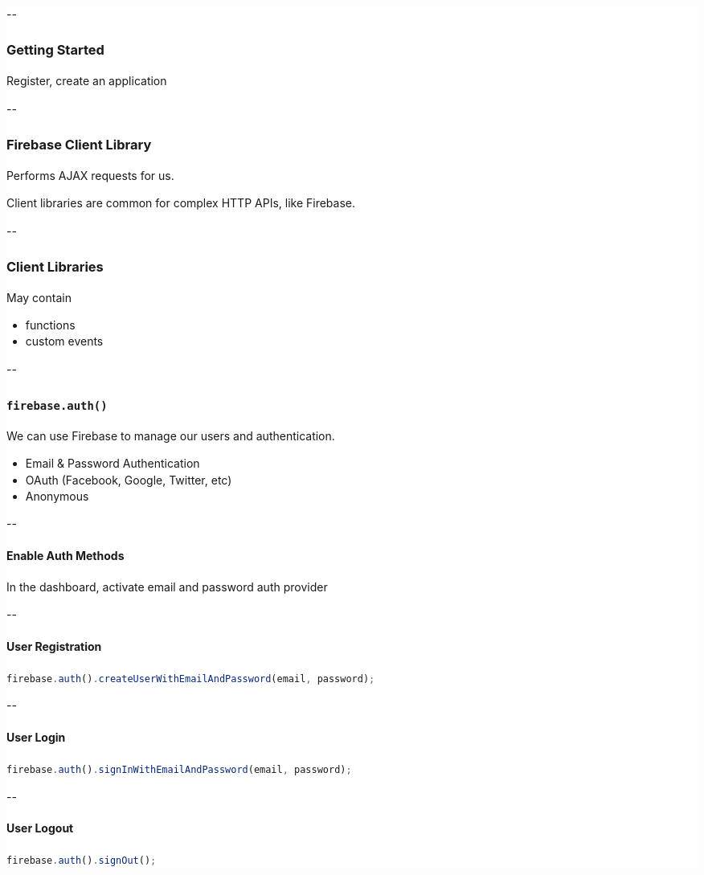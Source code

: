 --

### Getting Started

Register, create an application

--

### Firebase Client Library

Performs AJAX requests for us.

Client libraries are common for complex HTTP APIs, like Firebase.

--

### Client Libraries

May contain
- functions
- custom events

--

### `firebase.auth()`

We can use Firebase to manage our users and authentication.

- Email & Password Authentication
- OAuth (Facebook, Google, Twitter, etc)
- Anonymous

--

#### Enable Auth Methods

In the dashboard, activate email and password auth provider

--

#### User Registration

```js
firebase.auth().createUserWithEmailAndPassword(email, password);
```

--

#### User Login

```js
firebase.auth().signInWithEmailAndPassword(email, password);
```

--

#### User Logout

```js
firebase.auth().signOut();
```
